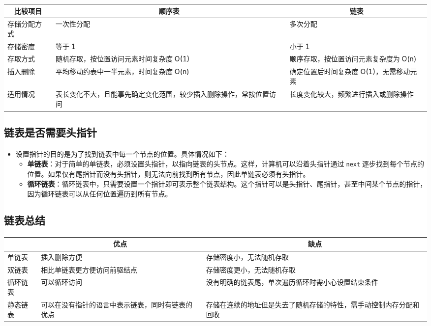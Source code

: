 | 比较项目     | 顺序表                                        | 链表                                   |
|-------------|----------------------------------------------|---------------------------------------|
| 存储分配方式 | 一次性分配                                    | 多次分配                               |
| 存储密度     | 等于 1                                      | 小于 1                                 |
| 存取方式     | 随机存取，按位置访问元素时间复杂度 O(1)         | 顺序存取，按位置访问元素复杂度为 O(n)    |
| 插入删除     | 平均移动约表中一半元素，时间复杂度 O(n)         | 确定位置后时间复杂度 O(1)，无需移动元素     |
| 适用情况     | 表长变化不大，且能事先确定变化范围，较少插入删除操作，常按位置访问 | 长度变化较大，频繁进行插入或删除操作       |

## 链表是否需要头指针

- 设置指针的目的是为了找到链表中每一个节点的位置。具体情况如下：
  - **单链表**：对于简单的单链表，必须设置头指针，以指向链表的头节点。这样，计算机可以沿着头指针通过 `next` 逐步找到每个节点的位置。如果仅有尾指针而没有头指针，则无法向前找到所有节点，因此单链表必须有头指针。
  - **循环链表**：循环链表中，只需要设置一个指针即可表示整个链表结构。这个指针可以是头指针、尾指针，甚至中间某个节点的指针，因为循环链表可以从任何位置遍历到所有节点。

## 链表总结

|              | 优点                                | 缺点                                           |
|--------------|-----------------------------------|----------------------------------------------|
| 单链表       | 插入删除方便                         | 存储密度小，无法随机存取                        |
| 双链表       | 相比单链表更方便访问前驱结点             | 存储密度更小，无法随机存取                       |
| 循环链表     | 可以循环访问                         | 没有明确的链表尾，单次遍历循环时需小心设置结束条件    |
| 静态链表     | 可以在没有指针的语言中表示链表，同时有链表的优点 | 存储在连续的地址但是失去了随机存储的特性，需手动控制内存分配和回收 |
